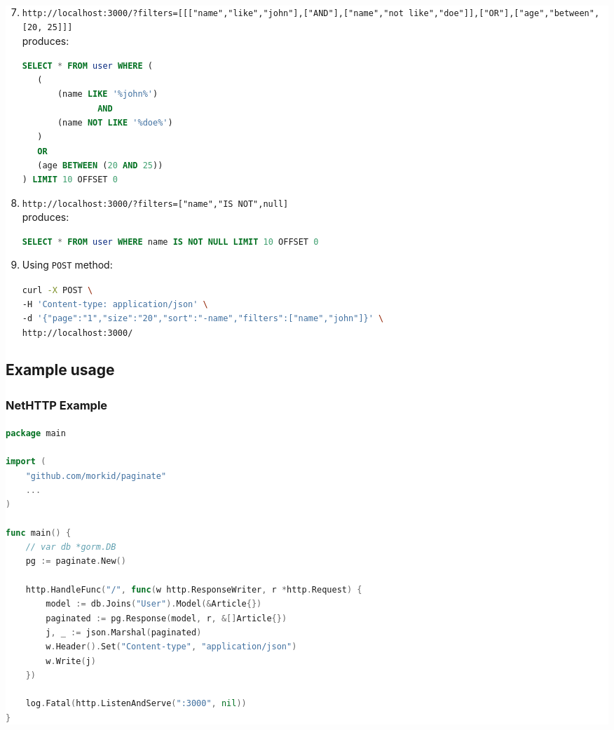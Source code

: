 7. `http://localhost:3000/?filters=[[["name","like","john"],["AND"],["name","not like","doe"]],["OR"],["age","between",[20, 25]]]`  
    produces:
     ```sql
    SELECT * FROM user WHERE (
        (
            (name LIKE '%john%')
                    AND
            (name NOT LIKE '%doe%')
        ) 
        OR 
        (age BETWEEN (20 AND 25))
    ) LIMIT 10 OFFSET 0
    ```
8. `http://localhost:3000/?filters=["name","IS NOT",null]`  
    produces:
    ```sql
    SELECT * FROM user WHERE name IS NOT NULL LIMIT 10 OFFSET 0
    ```
9. Using `POST` method:  
   ```bash
   curl -X POST \
   -H 'Content-type: application/json' \
   -d '{"page":"1","size":"20","sort":"-name","filters":["name","john"]}' \
   http://localhost:3000/
   ```  

## Example usage

### NetHTTP Example

```go
package main

import (
    "github.com/morkid/paginate"
    ...
)

func main() {
    // var db *gorm.DB
    pg := paginate.New()

    http.HandleFunc("/", func(w http.ResponseWriter, r *http.Request) {
        model := db.Joins("User").Model(&Article{})
        paginated := pg.Response(model, r, &[]Article{})
        j, _ := json.Marshal(paginated)
        w.Header().Set("Content-type", "application/json")
        w.Write(j)
    })

    log.Fatal(http.ListenAndServe(":3000", nil))
}
```
